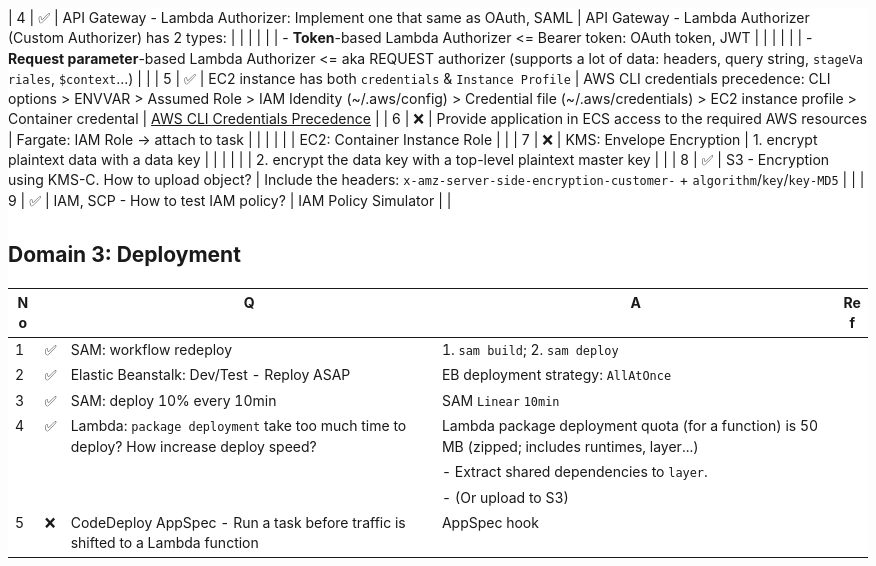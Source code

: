 | 4   | ✅  | API Gateway - Lambda Authorizer: Implement one that same as OAuth, SAML  | API Gateway - Lambda Authorizer (Custom Authorizer) has 2 types:                                                                                                                       |                                       |
|     |     |                                                                          | - **Token**-based Lambda Authorizer <= Bearer token: OAuth token, JWT                                                                                                                  |                                       |
|     |     |                                                                          | - **Request parameter**-based Lambda Authorizer <= aka REQUEST authorizer (supports a lot of data: headers, query string, `stageVariales`, `$context`...)                              |                                       |
| 5   | ✅  | EC2 instance has both `credentials` & `Instance Profile`                 | AWS CLI credentials precedence: CLI options > ENVVAR > Assumed Role > IAM Idendity (~/.aws/config) > Credential file (~/.aws/credentials) > EC2 instance profile > Container credental | [AWS CLI Credentials Precedence]      |
| 6   | ❌  | Provide application in ECS access to the required AWS resources          | Fargate: IAM Role -> attach to task                                                                                                                                                    |                                       |
|     |     |                                                                          | EC2: Container Instance Role                                                                                                                                                           |                                       |
| 7   | ❌  | KMS: Envelope Encryption                                                 | 1. encrypt plaintext data with a data key                                                                                                                                              |                                       |
|     |     |                                                                          | 2. encrypt the data key with a top-level plaintext master key                                                                                                                          |                                       |
| 8   | ✅  | S3 - Encryption using KMS-C. How to upload object?                       | Include the headers: `x-amz-server-side​-encryption​-customer-` + `algorithm`/`key`/`key-MD5`                                                                                          |                                       |
| 9   | ✅  | IAM, SCP - How to test IAM policy?                                       | IAM Policy Simulator                                                                                                                                                                   |                                       |

[Adaptive Authentication - User Pool]: https://docs.aws.amazon.com/cognito/latest/developerguide/cognito-user-pool-settings-adaptive-authentication.html
[AWS CLI Credentials Precedence]: https://docs.aws.amazon.com/cli/latest/userguide/cli-chap-configure.html#configure-precedence

## Domain 3: Deployment

| No  |     | Q                                                                                                          | A                                                                                                   | Ref                                             |
| --- | --- | ---------------------------------------------------------------------------------------------------------- | --------------------------------------------------------------------------------------------------- | ----------------------------------------------- |
| 1   | ✅  | SAM: workflow redeploy                                                                                     | 1. `sam build`; 2. `sam deploy`                                                                     |                                                 |
| 2   | ✅  | Elastic Beanstalk: Dev/Test - Reploy ASAP                                                                  | EB deployment strategy: `AllAtOnce`                                                                 |                                                 |
| 3   | ✅  | SAM: deploy 10% every 10min                                                                                | SAM `Linear` `10min`                                                                                |                                                 |
| 4   | ✅  | Lambda: `package deployment` take too much time to deploy? How increase deploy speed?                      | Lambda package deployment quota (for a function) is 50 MB (zipped; includes runtimes, layer...)     |                                                 |
|     |     |                                                                                                            | - Extract shared dependencies to `layer`.                                                           |                                                 |
|     |     |                                                                                                            | - (Or upload to S3)                                                                                 |                                                 |
| 5   | ❌  | CodeDeploy AppSpec - Run a task before traffic is shifted to a Lambda function                             | AppSpec hook                                                                                        |                                                 |

[Conditional Writes - DynamoDB]: https://docs.aws.amazon.com/amazondynamodb/latest/developerguide/WorkingWithItems.html#WorkingWithItems.ConditionalUpdate
[Conditional Updates - DynamoDB]: https://docs.aws.amazon.com/amazondynamodb/latest/developerguide/Expressions.ConditionExpressions.html#Expressions.ConditionExpressions.SimpleComparisons
[Handling Duplicate Records - Kinesis]: https://docs.aws.amazon.com/streams/latest/dev/kinesis-record-processor-duplicates.html
[Adding a Single Record - Kinesis]: https://docs.aws.amazon.com/streams/latest/dev/developing-producers-with-sdk.html#kinesis-using-sdk-java-putrecord
[Lambda Concurrency Quotas]: https://docs.aws.amazon.com/lambda/latest/dg/lambda-concurrency.html#concurrency-quotas
[Environment manifest (env.yaml) - Elastic Beanstalk]: https://docs.aws.amazon.com/elasticbeanstalk/latest/dg/environment-cfg-manifest.html
[Advanced environment customization with configuration files (.ebextensions)]: https://docs.aws.amazon.com/elasticbeanstalk/latest/dg/ebextensions.html
[Data synchronization between tables & GSIs]: https://docs.aws.amazon.com/amazondynamodb/latest/developerguide/GSI.html#GSI.Writes
[Provisioned throughput considerations for GSIs]: https://docs.aws.amazon.com/amazondynamodb/latest/developerguide/GSI.html#GSI.ThroughputConsiderations
[Optimistic locking with version number - DynamoDB]: https://docs.aws.amazon.com/amazondynamodb/latest/developerguide/DynamoDBMapper.OptimisticLocking.html
[Blue/Green deployments with Elastic Beanstalk]: https://docs.aws.amazon.com/elasticbeanstalk/latest/dg/using-features.CNAMESwap.html
[AWS X-Ray daemon]: https://docs.aws.amazon.com/xray/latest/devguide/xray-daemon.html
[AWS CLI pagination options]: https://docs.aws.amazon.com/cli/latest/userguide/cli-usage-pagination.html#cli-usage-pagination-pagesize